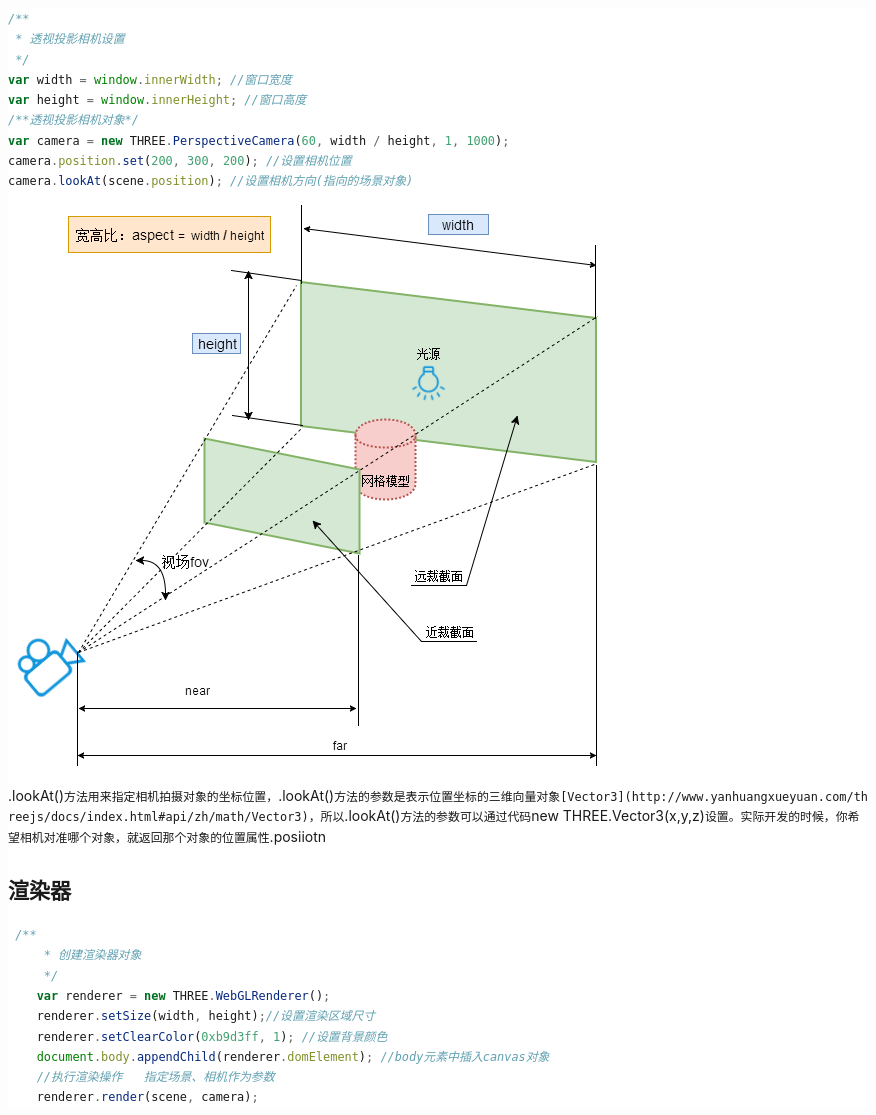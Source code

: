 ```js
/**
 * 透视投影相机设置
 */
var width = window.innerWidth; //窗口宽度
var height = window.innerHeight; //窗口高度
/**透视投影相机对象*/
var camera = new THREE.PerspectiveCamera(60, width / height, 1, 1000);
camera.position.set(200, 300, 200); //设置相机位置
camera.lookAt(scene.position); //设置相机方向(指向的场景对象)
```

![img](media/threejs60PerspectiveCamera-16402471621052.png)

.lookAt()`方法用来指定相机拍摄对象的坐标位置，`.lookAt()`方法的参数是表示位置坐标的三维向量对象[Vector3](http://www.yanhuangxueyuan.com/threejs/docs/index.html#api/zh/math/Vector3)，所以`.lookAt()`方法的参数可以通过代码`new THREE.Vector3(x,y,z)`设置。实际开发的时候，你希望相机对准哪个对象，就返回那个对象的位置属性`.posiiotn

## 渲染器

```js
 /**
     * 创建渲染器对象
     */
    var renderer = new THREE.WebGLRenderer();
    renderer.setSize(width, height);//设置渲染区域尺寸
    renderer.setClearColor(0xb9d3ff, 1); //设置背景颜色
    document.body.appendChild(renderer.domElement); //body元素中插入canvas对象
    //执行渲染操作   指定场景、相机作为参数
    renderer.render(scene, camera);
```
